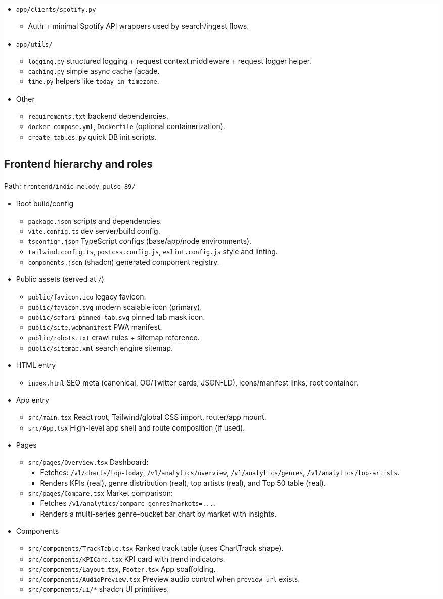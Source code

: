 - `app/clients/spotify.py`
  - Auth + minimal Spotify API wrappers used by search/ingest flows.

- `app/utils/`
  - `logging.py` structured logging + request context middleware + request logger helper.
  - `caching.py` simple async cache facade.
  - `time.py` helpers like `today_in_timezone`.

- Other
  - `requirements.txt` backend dependencies.
  - `docker-compose.yml`, `Dockerfile` (optional containerization).
  - `create_tables.py` quick DB init scripts.

## Frontend hierarchy and roles
Path: `frontend/indie-melody-pulse-89/`

- Root build/config
  - `package.json` scripts and dependencies.
  - `vite.config.ts` dev server/build config.
  - `tsconfig*.json` TypeScript configs (base/app/node environments).
  - `tailwind.config.ts`, `postcss.config.js`, `eslint.config.js` style and linting.
  - `components.json` (shadcn) generated component registry.

- Public assets (served at `/`)
  - `public/favicon.ico` legacy favicon.
  - `public/favicon.svg` modern scalable icon (primary).
  - `public/safari-pinned-tab.svg` pinned tab mask icon.
  - `public/site.webmanifest` PWA manifest.
  - `public/robots.txt` crawl rules + sitemap reference.
  - `public/sitemap.xml` search engine sitemap.

- HTML entry
  - `index.html` SEO meta (canonical, OG/Twitter cards, JSON-LD), icons/manifest links, root container.

- App entry
  - `src/main.tsx` React root, Tailwind/global CSS import, router/app mount.
  - `src/App.tsx` High-level app shell and route composition (if used).

- Pages
  - `src/pages/Overview.tsx` Dashboard:
    - Fetches: `/v1/charts/top-today`, `/v1/analytics/overview`, `/v1/analytics/genres`, `/v1/analytics/top-artists`.
    - Renders KPIs (real), genre distribution (real), top artists (real), and Top 50 table (real).
  - `src/pages/Compare.tsx` Market comparison:
    - Fetches `/v1/analytics/compare-genres?markets=...`.
    - Renders a multi-series genre-bucket bar chart by market with insights.

- Components
  - `src/components/TrackTable.tsx` Ranked track table (uses ChartTrack shape).
  - `src/components/KPICard.tsx` KPI card with trend indicators.
  - `src/components/Layout.tsx`, `Footer.tsx` App scaffolding.
  - `src/components/AudioPreview.tsx` Preview audio control when `preview_url` exists.
  - `src/components/ui/*` shadcn UI primitives.
